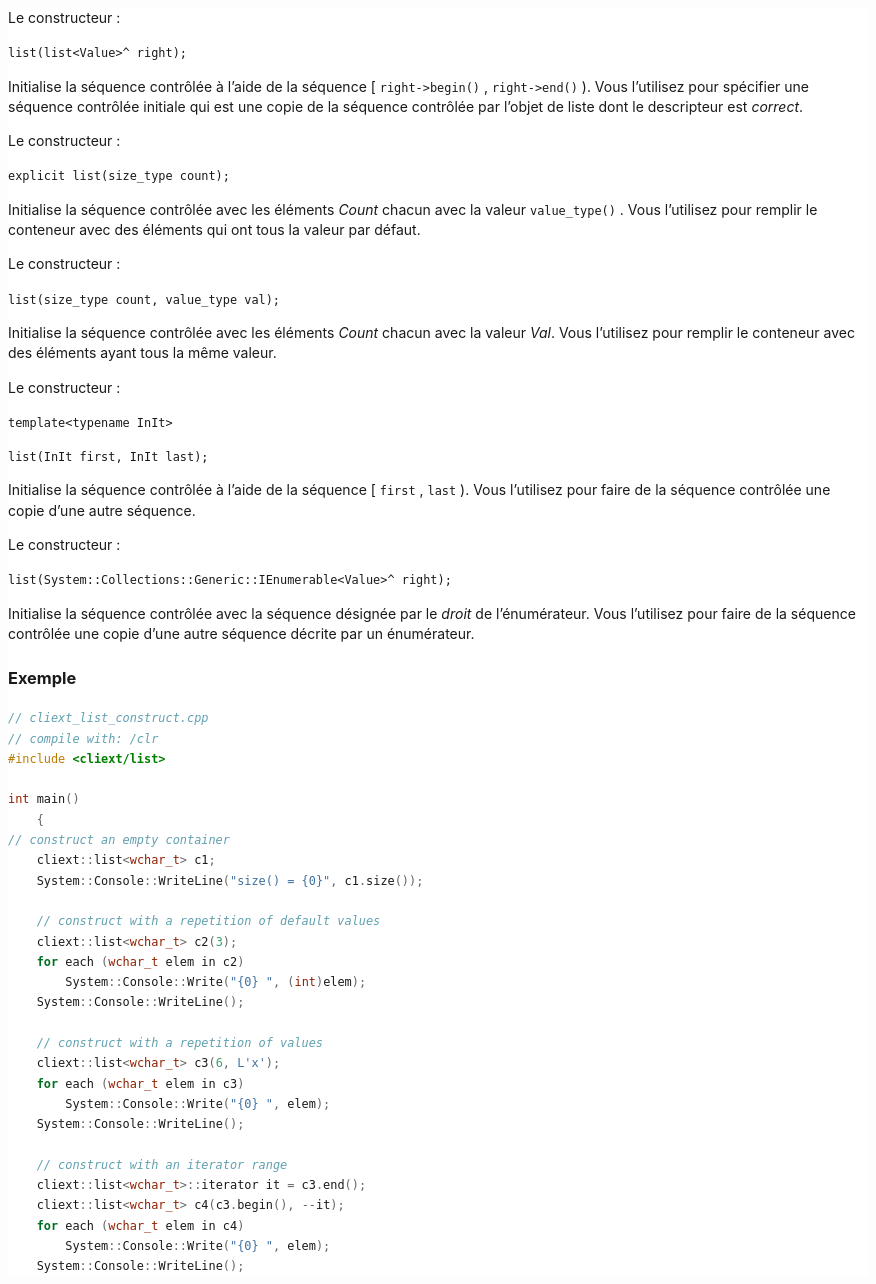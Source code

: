 Le constructeur :

`list(list<Value>^ right);`

Initialise la séquence contrôlée à l’aide de la séquence [ `right->begin()` , `right->end()` ). Vous l’utilisez pour spécifier une séquence contrôlée initiale qui est une copie de la séquence contrôlée par l’objet de liste dont le descripteur est *correct*.

Le constructeur :

`explicit list(size_type count);`

Initialise la séquence contrôlée avec les éléments *Count* chacun avec la valeur `value_type()` . Vous l’utilisez pour remplir le conteneur avec des éléments qui ont tous la valeur par défaut.

Le constructeur :

`list(size_type count, value_type val);`

Initialise la séquence contrôlée avec les éléments *Count* chacun avec la valeur *Val*. Vous l’utilisez pour remplir le conteneur avec des éléments ayant tous la même valeur.

Le constructeur :

`template<typename InIt>`

`list(InIt first, InIt last);`

Initialise la séquence contrôlée à l’aide de la séquence [ `first` , `last` ). Vous l’utilisez pour faire de la séquence contrôlée une copie d’une autre séquence.

Le constructeur :

`list(System::Collections::Generic::IEnumerable<Value>^ right);`

Initialise la séquence contrôlée avec la séquence désignée par le *droit* de l’énumérateur. Vous l’utilisez pour faire de la séquence contrôlée une copie d’une autre séquence décrite par un énumérateur.

### <a name="example"></a>Exemple

```cpp
// cliext_list_construct.cpp
// compile with: /clr
#include <cliext/list>

int main()
    {
// construct an empty container
    cliext::list<wchar_t> c1;
    System::Console::WriteLine("size() = {0}", c1.size());

    // construct with a repetition of default values
    cliext::list<wchar_t> c2(3);
    for each (wchar_t elem in c2)
        System::Console::Write("{0} ", (int)elem);
    System::Console::WriteLine();

    // construct with a repetition of values
    cliext::list<wchar_t> c3(6, L'x');
    for each (wchar_t elem in c3)
        System::Console::Write("{0} ", elem);
    System::Console::WriteLine();

    // construct with an iterator range
    cliext::list<wchar_t>::iterator it = c3.end();
    cliext::list<wchar_t> c4(c3.begin(), --it);
    for each (wchar_t elem in c4)
        System::Console::Write("{0} ", elem);
    System::Console::WriteLine();

```